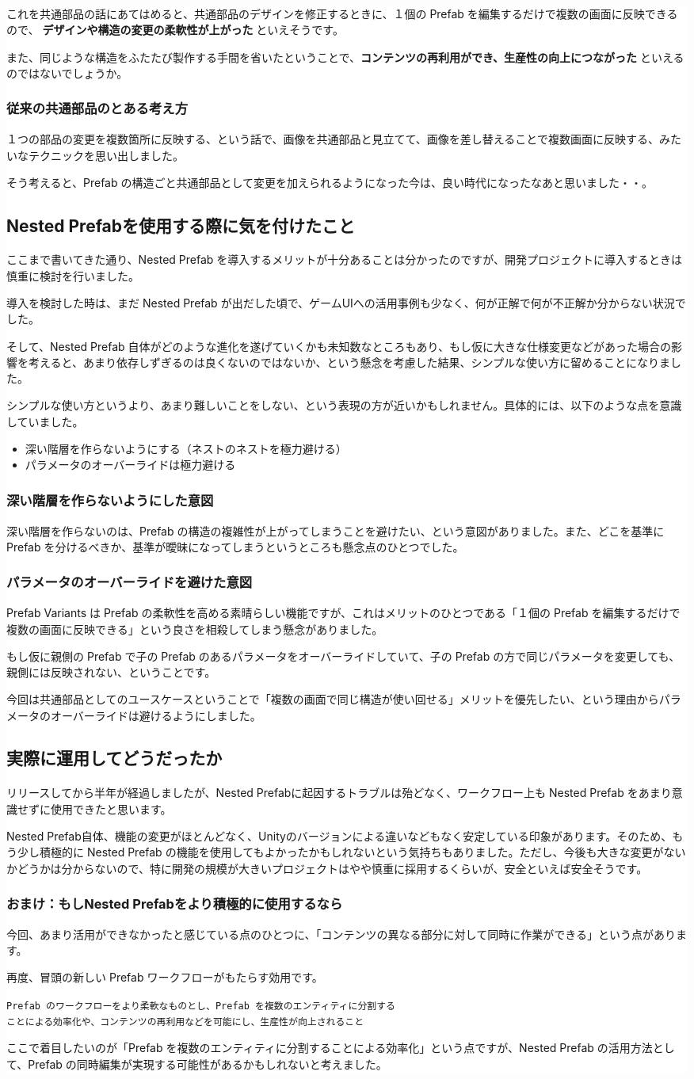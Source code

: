 これを共通部品の話にあてはめると、共通部品のデザインを修正するときに、１個の Prefab を編集するだけで複数の画面に反映できるので、 **デザインや構造の変更の柔軟性が上がった** といえそうです。

また、同じような構造をふたたび製作する手間を省いたということで、**コンテンツの再利用ができ、生産性の向上につながった** といえるのではないでしょうか。

### 従来の共通部品のとある考え方
１つの部品の変更を複数箇所に反映する、という話で、画像を共通部品と見立てて、画像を差し替えることで複数画面に反映する、みたいなテクニックを思い出しました。

そう考えると、Prefab の構造ごと共通部品として変更を加えられるようになった今は、良い時代になったなあと思いました・・。

## Nested Prefabを使用する際に気を付けたこと
ここまで書いてきた通り、Nested Prefab を導入するメリットが十分あることは分かったのですが、開発プロジェクトに導入するときは慎重に検討を行いました。

導入を検討した時は、まだ Nested Prefab が出だした頃で、ゲームUIへの活用事例も少なく、何が正解で何が不正解か分からない状況でした。

そして、Nested Prefab 自体がどのような進化を遂げていくかも未知数なところもあり、もし仮に大きな仕様変更などがあった場合の影響を考えると、あまり依存しずぎるのは良くないのではないか、という懸念を考慮した結果、シンプルな使い方に留めることになりました。

シンプルな使い方というより、あまり難しいことをしない、という表現の方が近いかもしれません。具体的には、以下のような点を意識していました。

- 深い階層を作らないようにする（ネストのネストを極力避ける）
- パラメータのオーバーライドは極力避ける

### 深い階層を作らないようにした意図
深い階層を作らないのは、Prefab の構造の複雑性が上がってしまうことを避けたい、という意図がありました。また、どこを基準に Prefab を分けるべきか、基準が曖昧になってしまうというところも懸念点のひとつでした。


### パラメータのオーバーライドを避けた意図
Prefab Variants は Prefab の柔軟性を高める素晴らしい機能ですが、これはメリットのひとつである「１個の Prefab を編集するだけで複数の画面に反映できる」という良さを相殺してしまう懸念がありました。

もし仮に親側の Prefab で子の Prefab のあるパラメータをオーバーライドしていて、子の Prefab の方で同じパラメータを変更しても、親側には反映されない、ということです。

今回は共通部品としてのユースケースということで「複数の画面で同じ構造が使い回せる」メリットを優先したい、という理由からパラメータのオーバーライドは避けるようにしました。


## 実際に運用してどうだったか
リリースしてから半年が経過しましたが、Nested Prefabに起因するトラブルは殆どなく、ワークフロー上も Nested Prefab をあまり意識せずに使用できたと思います。

Nested Prefab自体、機能の変更がほとんどなく、Unityのバージョンによる違いなどもなく安定している印象があります。そのため、もう少し積極的に Nested Prefab の機能を使用してもよかったかもしれないという気持ちもありました。ただし、今後も大きな変更がないかどうかは分からないので、特に開発の規模が大きいプロジェクトはやや慎重に採用するくらいが、安全といえば安全そうです。

### おまけ：もしNested Prefabをより積極的に使用するなら
今回、あまり活用ができなかったと感じている点のひとつに、「コンテンツの異なる部分に対して同時に作業ができる」という点があります。

再度、冒頭の新しい Prefab ワークフローがもたらす効用です。

```
Prefab のワークフローをより柔軟なものとし、Prefab を複数のエンティティに分割する
ことによる効率化や、コンテンツの再利用などを可能にし、生産性が向上されること
```

ここで着目したいのが「Prefab を複数のエンティティに分割することによる効率化」という点ですが、Nested Prefab の活用方法として、Prefab の同時編集が実現する可能性があるかもしれないと考えました。
